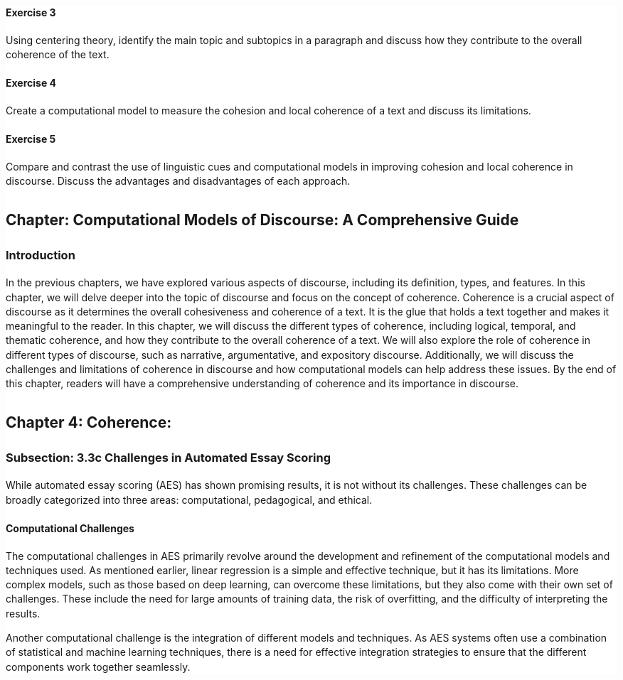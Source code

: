 #### Exercise 3
Using centering theory, identify the main topic and subtopics in a paragraph and discuss how they contribute to the overall coherence of the text.

#### Exercise 4
Create a computational model to measure the cohesion and local coherence of a text and discuss its limitations.

#### Exercise 5
Compare and contrast the use of linguistic cues and computational models in improving cohesion and local coherence in discourse. Discuss the advantages and disadvantages of each approach.


## Chapter: Computational Models of Discourse: A Comprehensive Guide

### Introduction

In the previous chapters, we have explored various aspects of discourse, including its definition, types, and features. In this chapter, we will delve deeper into the topic of discourse and focus on the concept of coherence. Coherence is a crucial aspect of discourse as it determines the overall cohesiveness and coherence of a text. It is the glue that holds a text together and makes it meaningful to the reader. In this chapter, we will discuss the different types of coherence, including logical, temporal, and thematic coherence, and how they contribute to the overall coherence of a text. We will also explore the role of coherence in different types of discourse, such as narrative, argumentative, and expository discourse. Additionally, we will discuss the challenges and limitations of coherence in discourse and how computational models can help address these issues. By the end of this chapter, readers will have a comprehensive understanding of coherence and its importance in discourse. 


## Chapter 4: Coherence:




### Subsection: 3.3c Challenges in Automated Essay Scoring

While automated essay scoring (AES) has shown promising results, it is not without its challenges. These challenges can be broadly categorized into three areas: computational, pedagogical, and ethical.

#### Computational Challenges

The computational challenges in AES primarily revolve around the development and refinement of the computational models and techniques used. As mentioned earlier, linear regression is a simple and effective technique, but it has its limitations. More complex models, such as those based on deep learning, can overcome these limitations, but they also come with their own set of challenges. These include the need for large amounts of training data, the risk of overfitting, and the difficulty of interpreting the results.

Another computational challenge is the integration of different models and techniques. As AES systems often use a combination of statistical and machine learning techniques, there is a need for effective integration strategies to ensure that the different components work together seamlessly.
